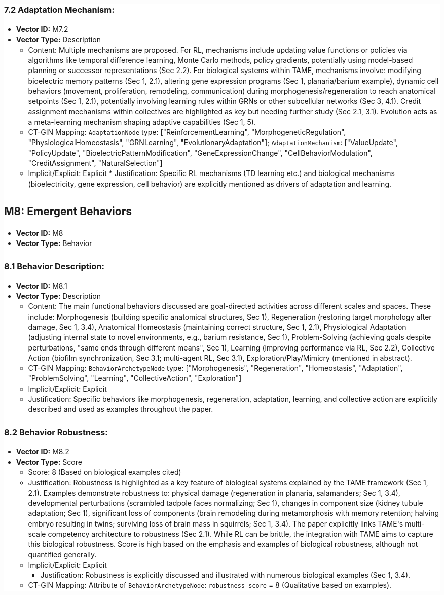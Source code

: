 ### **7.2 Adaptation Mechanism:**

*   **Vector ID:** M7.2
*   **Vector Type:** Description
    *   Content: Multiple mechanisms are proposed. For RL, mechanisms include updating value functions or policies via algorithms like temporal difference learning, Monte Carlo methods, policy gradients, potentially using model-based planning or successor representations (Sec 2.2). For biological systems within TAME, mechanisms involve: modifying bioelectric memory patterns (Sec 1, 2.1), altering gene expression programs (Sec 1, planaria/barium example), dynamic cell behaviors (movement, proliferation, remodeling, communication) during morphogenesis/regeneration to reach anatomical setpoints (Sec 1, 2.1), potentially involving learning rules within GRNs or other subcellular networks (Sec 3, 4.1). Credit assignment mechanisms within collectives are highlighted as key but needing further study (Sec 2.1, 3.1). Evolution acts as a meta-learning mechanism shaping adaptive capabilities (Sec 1, 5).
    *   CT-GIN Mapping: `AdaptationNode` type: ["ReinforcementLearning", "MorphogeneticRegulation", "PhysiologicalHomeostasis", "GRNLearning", "EvolutionaryAdaptation"]; `AdaptationMechanism`: ["ValueUpdate", "PolicyUpdate", "BioelectricPatternModification", "GeneExpressionChange", "CellBehaviorModulation", "CreditAssignment", "NaturalSelection"]
    *    Implicit/Explicit: Explicit
        *  Justification: Specific RL mechanisms (TD learning etc.) and biological mechanisms (bioelectricity, gene expression, cell behavior) are explicitly mentioned as drivers of adaptation and learning.

## M8: Emergent Behaviors
*   **Vector ID:** M8
*   **Vector Type:** Behavior

### **8.1 Behavior Description:**

*   **Vector ID:** M8.1
*   **Vector Type:** Description
    *   Content: The main functional behaviors discussed are goal-directed activities across different scales and spaces. These include: Morphogenesis (building specific anatomical structures, Sec 1), Regeneration (restoring target morphology after damage, Sec 1, 3.4), Anatomical Homeostasis (maintaining correct structure, Sec 1, 2.1), Physiological Adaptation (adjusting internal state to novel environments, e.g., barium resistance, Sec 1), Problem-Solving (achieving goals despite perturbations, "same ends through different means", Sec 1), Learning (improving performance via RL, Sec 2.2), Collective Action (biofilm synchronization, Sec 3.1; multi-agent RL, Sec 3.1), Exploration/Play/Mimicry (mentioned in abstract).
    *   CT-GIN Mapping: `BehaviorArchetypeNode` type: ["Morphogenesis", "Regeneration", "Homeostasis", "Adaptation", "ProblemSolving", "Learning", "CollectiveAction", "Exploration"]
    *    Implicit/Explicit: Explicit
       *  Justification: Specific behaviors like morphogenesis, regeneration, adaptation, learning, and collective action are explicitly described and used as examples throughout the paper.

### **8.2 Behavior Robustness:**

*   **Vector ID:** M8.2
*   **Vector Type:** Score
    *   Score: 8 (Based on biological examples cited)
    *   Justification: Robustness is highlighted as a key feature of biological systems explained by the TAME framework (Sec 1, 2.1). Examples demonstrate robustness to: physical damage (regeneration in planaria, salamanders; Sec 1, 3.4), developmental perturbations (scrambled tadpole faces normalizing; Sec 1), changes in component size (kidney tubule adaptation; Sec 1), significant loss of components (brain remodeling during metamorphosis with memory retention; halving embryo resulting in twins; surviving loss of brain mass in squirrels; Sec 1, 3.4). The paper explicitly links TAME's multi-scale competency architecture to robustness (Sec 2.1). While RL can be brittle, the integration with TAME aims to capture this biological robustness. Score is high based on the emphasis and examples of biological robustness, although not quantified generally.
    *   Implicit/Explicit: Explicit
        *  Justification: Robustness is explicitly discussed and illustrated with numerous biological examples (Sec 1, 3.4).
    *   CT-GIN Mapping: Attribute of `BehaviorArchetypeNode`: `robustness_score` = 8 (Qualitative based on examples).